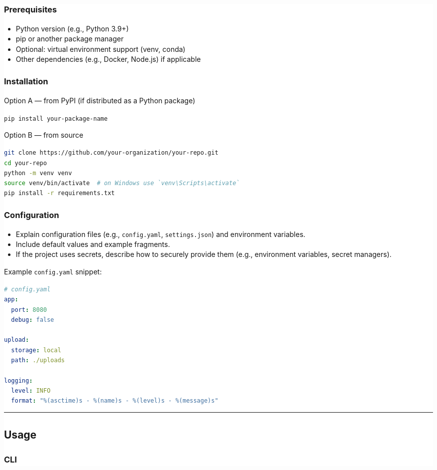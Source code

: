 ### Prerequisites

- Python version (e.g., Python 3.9+)
- pip or another package manager
- Optional: virtual environment support (venv, conda)
- Other dependencies (e.g., Docker, Node.js) if applicable

### Installation

Option A — from PyPI (if distributed as a Python package)

```bash
pip install your-package-name
```

Option B — from source

```bash
git clone https://github.com/your-organization/your-repo.git
cd your-repo
python -m venv venv
source venv/bin/activate  # on Windows use `venv\Scripts\activate`
pip install -r requirements.txt
```

### Configuration

- Explain configuration files (e.g., `config.yaml`, `settings.json`) and environment variables.
- Include default values and example fragments.
- If the project uses secrets, describe how to securely provide them (e.g., environment variables, secret managers).

Example `config.yaml` snippet:

```yaml
# config.yaml
app:
  port: 8080
  debug: false

upload:
  storage: local
  path: ./uploads

logging:
  level: INFO
  format: "%(asctime)s - %(name)s - %(level)s - %(message)s"
```

---

## Usage

### CLI
